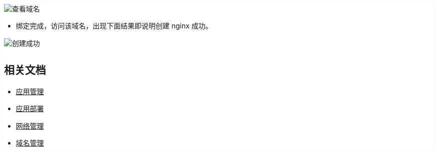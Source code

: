 ![查看域名](/docs/quick-start/image/domain_meitu1.png)

- 绑定完成，访问该域名，出现下面结果即说明创建 nginx 成功。

![创建成功](/docs/quick-start/image/domain_meitu_1.png)

## 相关文档

- [应用管理](../../../user-guide/application-management/application)

- [应用部署](../../../user-guide/application-management/application)

- [网络管理](../../../user-guide/application-management/application)

- [域名管理](../../../user-guide/application-management/application)










